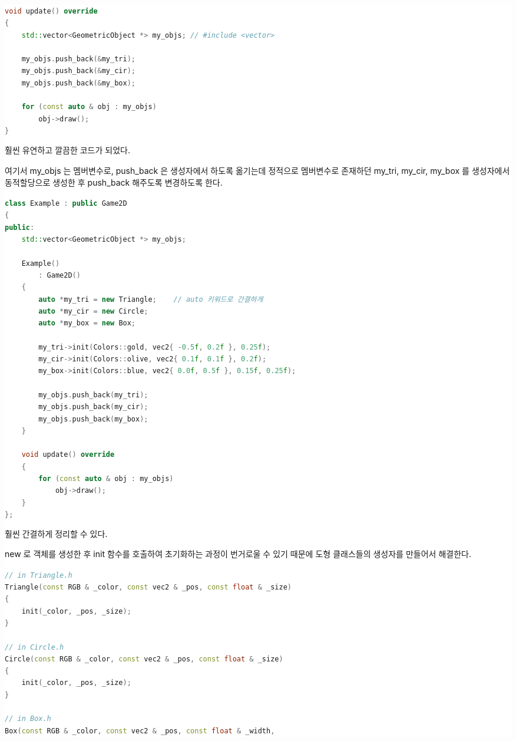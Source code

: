 ```cpp
void update() override
{
    std::vector<GeometricObject *> my_objs; // #include <vector>

    my_objs.push_back(&my_tri);
    my_objs.push_back(&my_cir);
    my_objs.push_back(&my_box);

    for (const auto & obj : my_objs)
        obj->draw();
}
```
훨씬 유연하고 깔끔한 코드가 되었다.    

여기서 my_objs 는 멤버변수로, push_back 은 생성자에서 하도록 옮기는데 정적으로 멤버변수로 존재하던 my_tri, my_cir, my_box 를 생성자에서 동적할당으로 생성한 후 push_back 해주도록 변경하도록 한다.

```cpp
class Example : public Game2D
{
public:
    std::vector<GeometricObject *> my_objs;

    Example()
        : Game2D()
    {
        auto *my_tri = new Triangle;    // auto 키워드로 간결하게
        auto *my_cir = new Circle;
        auto *my_box = new Box;

        my_tri->init(Colors::gold, vec2{ -0.5f, 0.2f }, 0.25f);
        my_cir->init(Colors::olive, vec2{ 0.1f, 0.1f }, 0.2f);
        my_box->init(Colors::blue, vec2{ 0.0f, 0.5f }, 0.15f, 0.25f);

        my_objs.push_back(my_tri);
        my_objs.push_back(my_cir);
        my_objs.push_back(my_box);
    }

    void update() override
    {
        for (const auto & obj : my_objs)
            obj->draw();
    }
};
```
훨씬 간결하게 정리할 수 있다.

new 로 객체를 생성한 후 init 함수를 호출하여 초기화하는 과정이 번거로울 수 있기 때문에 도형 클래스들의 생성자를 만들어서 해결한다.

```cpp
// in Triangle.h
Triangle(const RGB & _color, const vec2 & _pos, const float & _size)
{
    init(_color, _pos, _size);
}

// in Circle.h
Circle(const RGB & _color, const vec2 & _pos, const float & _size)
{
    init(_color, _pos, _size);
}

// in Box.h
Box(const RGB & _color, const vec2 & _pos, const float & _width,
```